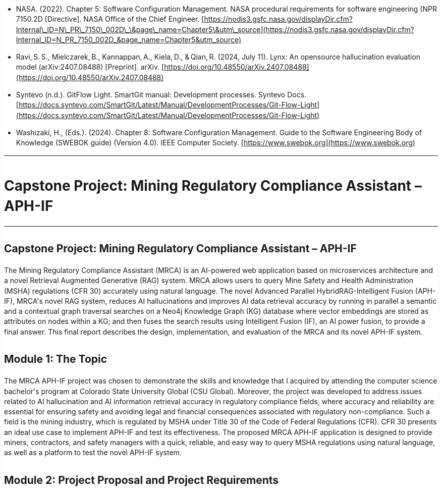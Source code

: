* NASA. (2022). Chapter 5: Software Configuration Management. NASA procedural requirements for software engineering (NPR 7150.2D \[Directive]. NASA Office of the Chief Engineer. [https://nodis3.gsfc.nasa.gov/displayDir.cfm?Internal\_ID=N\_PR\_7150\_002D\_\&page\_name=Chapter5\&utm\_source](https://nodis3.gsfc.nasa.gov/displayDir.cfm?Internal_ID=N_PR_7150_002D_&page_name=Chapter5&utm_source)
* Ravi, S. S., Mielczarek, B., Kannappan, A., Kiela, D., & Qian, R. (2024, July 11). Lynx: An opensource hallucination evaluation model (arXiv:2407.08488) \[Preprint]. arXiv. [https://doi.org/10.48550/arXiv.2407.08488](https://doi.org/10.48550/arXiv.2407.08488)

* Syntevo (n.d.). GitFlow Light. SmartGit manual: Development processes. Syntevo Docs. [https://docs.syntevo.com/SmartGit/Latest/Manual/DevelopmentProcesses/Git-Flow-Light](https://docs.syntevo.com/SmartGit/Latest/Manual/DevelopmentProcesses/Git-Flow-Light)

* Washizaki, H., (Eds.). (2024). Chapter 8: Software Configuration Management. Guide to the Software Engineering Body of Knowledge (SWEBOK guide) (Version 4.0). IEEE Computer Society. [https://www.swebok.org](https://www.swebok.org)


---

# Capstone Project: Mining Regulatory Compliance Assistant – APH-IF

---

## Capstone Project: Mining Regulatory Compliance Assistant – APH-IF

The Mining Regulatory Compliance Assistant (MRCA) is an AI-powered web application based on microservices architecture and a novel Retrieval Augmented Generative (RAG) system. MRCA allows users to query Mine Safety and Health Administration (MSHA) regulations (CFR 30) accurately using natural language. The novel Advanced Parallel HybridRAG-Intelligent Fusion (APH-IF), MRCA's novel RAG system, reduces AI hallucinations and improves AI data retrieval accuracy by running in parallel a semantic and a contextual graph traversal searches on a Neo4j Knowledge Graph (KG) database where vector embeddings are stored as attributes on nodes within a KG; and then fuses the search results using Intelligent Fusion (IF), an AI power fusion, to provide a final answer. This final report describes the design, implementation, and evaluation of the MRCA and its novel APH-IF system.

## Module 1: The Topic

The MRCA APH-IF project was chosen to demonstrate the skills and knowledge that I acquired by attending the computer science bachelor's program at Colorado State University Global (CSU Global). Moreover, the project was developed to address issues related to AI hallucination and AI information retrieval accuracy in regulatory compliance fields, where accuracy and reliability are essential for ensuring safety and avoiding legal and financial consequences associated with regulatory non-compliance. Such a field is the mining industry, which is regulated by MSHA under Title 30 of the Code of Federal Regulations (CFR). CFR 30 presents an ideal use case to implement APH-IF and test its effectiveness. The proposed MRCA APH-IF application is designed to provide miners, contractors, and safety managers with a quick, reliable, and easy way to query MSHA regulations using natural language, as well as a platform to test the novel APH-IF system.

## Module 2: Project Proposal and Project Requirements
